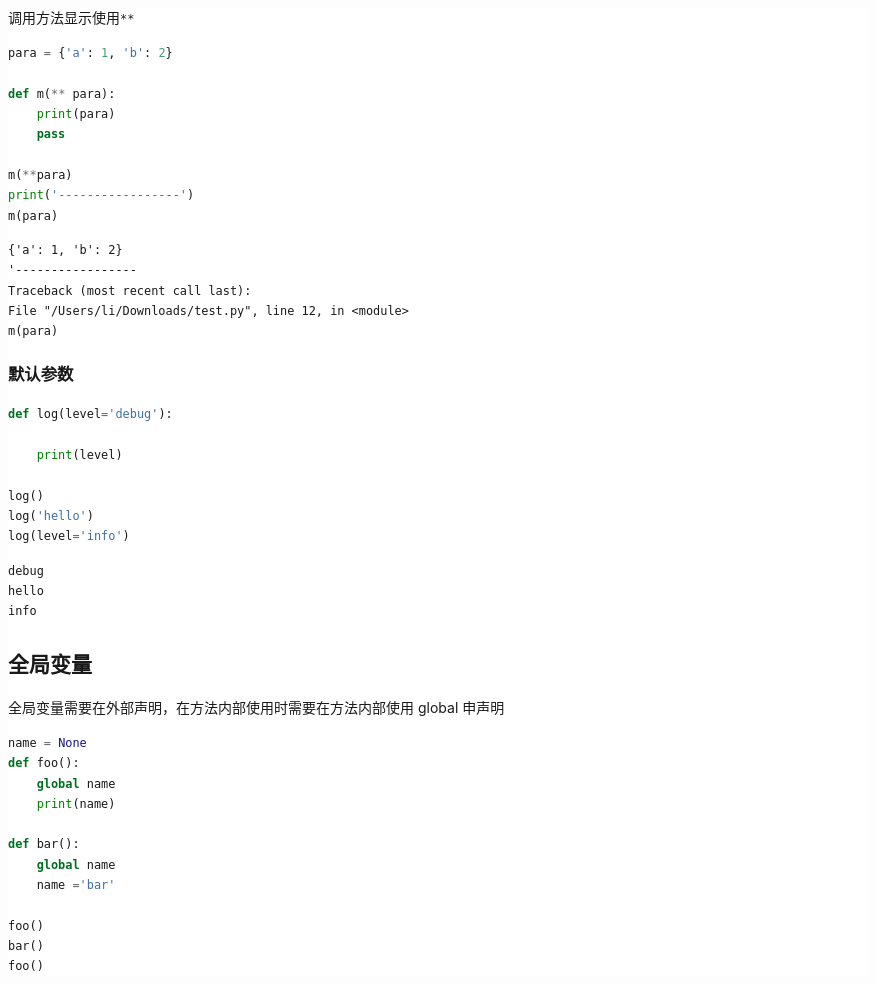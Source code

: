 调用方法显示使用`**`

```python
para = {'a': 1, 'b': 2}

def m(** para):
    print(para)
    pass

m(**para)
print('-----------------')
m(para)

```

```log
{'a': 1, 'b': 2}
'-----------------
Traceback (most recent call last):
File "/Users/li/Downloads/test.py", line 12, in <module>
m(para)
```

### 默认参数

```python
def log(level='debug'):

    print(level)

log()
log('hello')
log(level='info')
```

```log
debug
hello
info
```

## 全局变量

全局变量需要在外部声明，在方法内部使用时需要在方法内部使用 global 申声明

```python
name = None
def foo():
    global name
    print(name)

def bar():
    global name
    name ='bar'

foo()
bar()
foo()
```
